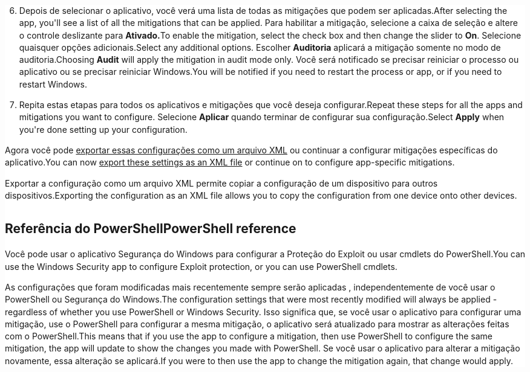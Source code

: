 6. <span data-ttu-id="f59c4-289">Depois de selecionar o aplicativo, você verá uma lista de todas as mitigações que podem ser aplicadas.</span><span class="sxs-lookup"><span data-stu-id="f59c4-289">After selecting the app, you'll see a list of all the mitigations that can be applied.</span></span> <span data-ttu-id="f59c4-290">Para habilitar a mitigação, selecione a caixa de seleção e altere o controle deslizante para **Ativado.**</span><span class="sxs-lookup"><span data-stu-id="f59c4-290">To enable the mitigation, select the check box and then change the slider to **On**.</span></span> <span data-ttu-id="f59c4-291">Selecione quaisquer opções adicionais.</span><span class="sxs-lookup"><span data-stu-id="f59c4-291">Select any additional options.</span></span> <span data-ttu-id="f59c4-292">Escolher **Auditoria** aplicará a mitigação somente no modo de auditoria.</span><span class="sxs-lookup"><span data-stu-id="f59c4-292">Choosing **Audit** will apply the mitigation in audit mode only.</span></span> <span data-ttu-id="f59c4-293">Você será notificado se precisar reiniciar o processo ou aplicativo ou se precisar reiniciar Windows.</span><span class="sxs-lookup"><span data-stu-id="f59c4-293">You will be notified if you need to restart the process or app, or if you need to restart Windows.</span></span>

7. <span data-ttu-id="f59c4-294">Repita estas etapas para todos os aplicativos e mitigações que você deseja configurar.</span><span class="sxs-lookup"><span data-stu-id="f59c4-294">Repeat these steps for all the apps and mitigations you want to configure.</span></span> <span data-ttu-id="f59c4-295">Selecione **Aplicar** quando terminar de configurar sua configuração.</span><span class="sxs-lookup"><span data-stu-id="f59c4-295">Select **Apply** when you're done setting up your configuration.</span></span>

<span data-ttu-id="f59c4-296">Agora você pode [exportar essas configurações como um arquivo XML](import-export-exploit-protection-emet-xml.md) ou continuar a configurar mitigações específicas do aplicativo.</span><span class="sxs-lookup"><span data-stu-id="f59c4-296">You can now [export these settings as an XML file](import-export-exploit-protection-emet-xml.md) or continue on to configure app-specific mitigations.</span></span>

<span data-ttu-id="f59c4-297">Exportar a configuração como um arquivo XML permite copiar a configuração de um dispositivo para outros dispositivos.</span><span class="sxs-lookup"><span data-stu-id="f59c4-297">Exporting the configuration as an XML file allows you to copy the configuration from one device onto other devices.</span></span>

## <a name="powershell-reference"></a><span data-ttu-id="f59c4-298">Referência do PowerShell</span><span class="sxs-lookup"><span data-stu-id="f59c4-298">PowerShell reference</span></span>

<span data-ttu-id="f59c4-299">Você pode usar o aplicativo Segurança do Windows para configurar a Proteção do Exploit ou usar cmdlets do PowerShell.</span><span class="sxs-lookup"><span data-stu-id="f59c4-299">You can use the Windows Security app to configure Exploit protection, or you can use PowerShell cmdlets.</span></span>

<span data-ttu-id="f59c4-300">As configurações que foram modificadas mais recentemente sempre serão aplicadas , independentemente de você usar o PowerShell ou Segurança do Windows.</span><span class="sxs-lookup"><span data-stu-id="f59c4-300">The configuration settings that were most recently modified will always be applied - regardless of whether you use PowerShell or Windows Security.</span></span> <span data-ttu-id="f59c4-301">Isso significa que, se você usar o aplicativo para configurar uma mitigação, use o PowerShell para configurar a mesma mitigação, o aplicativo será atualizado para mostrar as alterações feitas com o PowerShell.</span><span class="sxs-lookup"><span data-stu-id="f59c4-301">This means that if you use the app to configure a mitigation, then use PowerShell to configure the same mitigation, the app will update to show the changes you made with PowerShell.</span></span> <span data-ttu-id="f59c4-302">Se você usar o aplicativo para alterar a mitigação novamente, essa alteração se aplicará.</span><span class="sxs-lookup"><span data-stu-id="f59c4-302">If you were to then use the app to change the mitigation again, that change would apply.</span></span>
